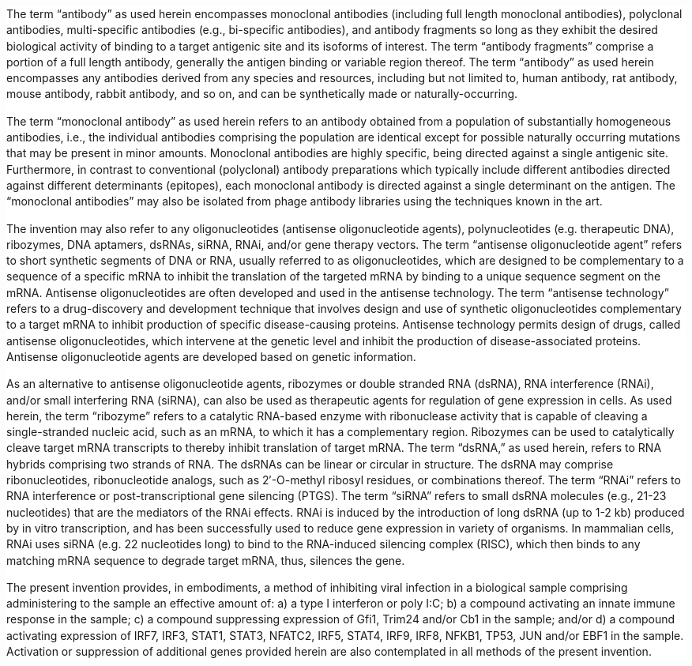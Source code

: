 The term “antibody” as used herein encompasses monoclonal antibodies (including full length monoclonal antibodies), polyclonal antibodies, multi-specific antibodies (e.g., bi-specific antibodies), and antibody fragments so long as they exhibit the desired biological activity of binding to a target antigenic site and its isoforms of interest. The term “antibody fragments” comprise a portion of a full length antibody, generally the antigen binding or variable region thereof. The term “antibody” as used herein encompasses any antibodies derived from any species and resources, including but not limited to, human antibody, rat antibody, mouse antibody, rabbit antibody, and so on, and can be synthetically made or naturally-occurring.

The term “monoclonal antibody” as used herein refers to an antibody obtained from a population of substantially homogeneous antibodies, i.e., the individual antibodies comprising the population are identical except for possible naturally occurring mutations that may be present in minor amounts. Monoclonal antibodies are highly specific, being directed against a single antigenic site. Furthermore, in contrast to conventional (polyclonal) antibody preparations which typically include different antibodies directed against different determinants (epitopes), each monoclonal antibody is directed against a single determinant on the antigen. The “monoclonal antibodies” may also be isolated from phage antibody libraries using the techniques known in the art.

The invention may also refer to any oligonucleotides (antisense oligonucleotide agents), polynucleotides (e.g. therapeutic DNA), ribozymes, DNA aptamers, dsRNAs, siRNA, RNAi, and/or gene therapy vectors. The term “antisense oligonucleotide agent” refers to short synthetic segments of DNA or RNA, usually referred to as oligonucleotides, which are designed to be complementary to a sequence of a specific mRNA to inhibit the translation of the targeted mRNA by binding to a unique sequence segment on the mRNA. Antisense oligonucleotides are often developed and used in the antisense technology. The term “antisense technology” refers to a drug-discovery and development technique that involves design and use of synthetic oligonucleotides complementary to a target mRNA to inhibit production of specific disease-causing proteins. Antisense technology permits design of drugs, called antisense oligonucleotides, which intervene at the genetic level and inhibit the production of disease-associated proteins. Antisense oligonucleotide agents are developed based on genetic information.

As an alternative to antisense oligonucleotide agents, ribozymes or double stranded RNA (dsRNA), RNA interference (RNAi), and/or small interfering RNA (siRNA), can also be used as therapeutic agents for regulation of gene expression in cells. As used herein, the term “ribozyme” refers to a catalytic RNA-based enzyme with ribonuclease activity that is capable of cleaving a single-stranded nucleic acid, such as an mRNA, to which it has a complementary region. Ribozymes can be used to catalytically cleave target mRNA transcripts to thereby inhibit translation of target mRNA. The term “dsRNA,” as used herein, refers to RNA hybrids comprising two strands of RNA. The dsRNAs can be linear or circular in structure. The dsRNA may comprise ribonucleotides, ribonucleotide analogs, such as 2′-O-methyl ribosyl residues, or combinations thereof. The term “RNAi” refers to RNA interference or post-transcriptional gene silencing (PTGS). The term “siRNA” refers to small dsRNA molecules (e.g., 21-23 nucleotides) that are the mediators of the RNAi effects. RNAi is induced by the introduction of long dsRNA (up to 1-2 kb) produced by in vitro transcription, and has been successfully used to reduce gene expression in variety of organisms. In mammalian cells, RNAi uses siRNA (e.g. 22 nucleotides long) to bind to the RNA-induced silencing complex (RISC), which then binds to any matching mRNA sequence to degrade target mRNA, thus, silences the gene.

The present invention provides, in embodiments, a method of inhibiting viral infection in a biological sample comprising administering to the sample an effective amount of: a) a type I interferon or poly I:C; b) a compound activating an innate immune response in the sample; c) a compound suppressing expression of Gfi1, Trim24 and/or Cb1 in the sample; and/or d) a compound activating expression of IRF7, IRF3, STAT1, STAT3, NFATC2, IRF5, STAT4, IRF9, IRF8, NFKB1, TP53, JUN and/or EBF1 in the sample. Activation or suppression of additional genes provided herein are also contemplated in all methods of the present invention.
